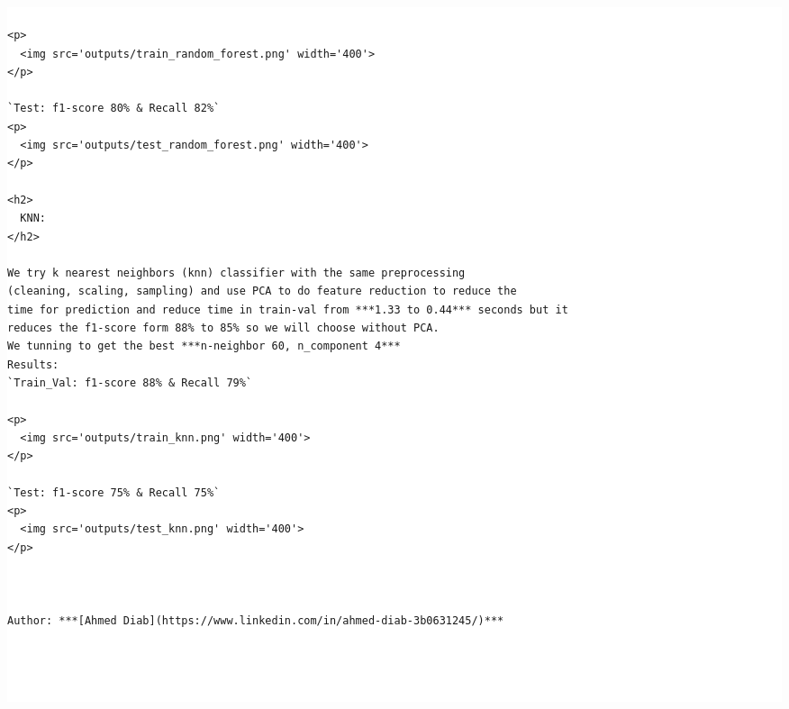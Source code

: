 ```

<p>
  <img src='outputs/train_random_forest.png' width='400'>
</p>

`Test: f1-score 80% & Recall 82%`
<p>
  <img src='outputs/test_random_forest.png' width='400'>
</p>

<h2>
  KNN:
</h2>

We try k nearest neighbors (knn) classifier with the same preprocessing
(cleaning, scaling, sampling) and use PCA to do feature reduction to reduce the
time for prediction and reduce time in train-val from ***1.33 to 0.44*** seconds but it
reduces the f1-score form 88% to 85% so we will choose without PCA.
We tunning to get the best ***n-neighbor 60, n_component 4***
Results:
`Train_Val: f1-score 88% & Recall 79%`

<p>
  <img src='outputs/train_knn.png' width='400'>
</p>

`Test: f1-score 75% & Recall 75%`
<p>
  <img src='outputs/test_knn.png' width='400'>
</p>



Author: ***[Ahmed Diab](https://www.linkedin.com/in/ahmed-diab-3b0631245/)***




